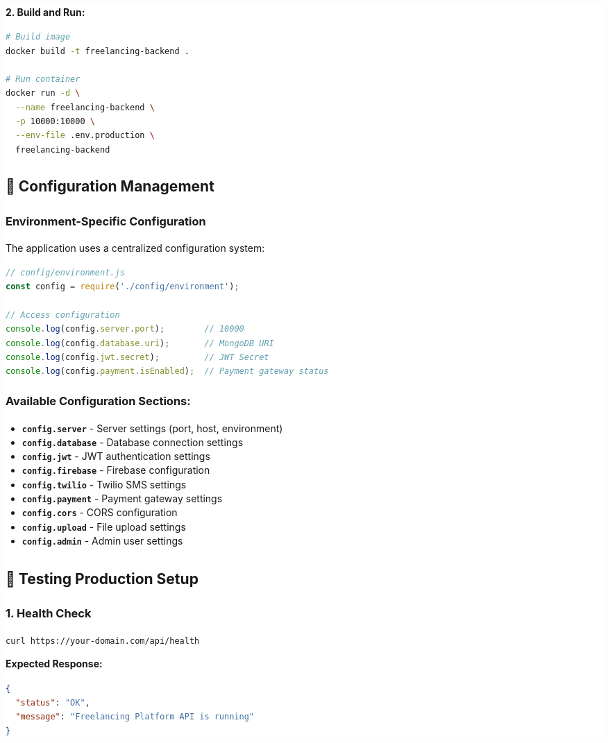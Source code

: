 **2. Build and Run:**
```bash
# Build image
docker build -t freelancing-backend .

# Run container
docker run -d \
  --name freelancing-backend \
  -p 10000:10000 \
  --env-file .env.production \
  freelancing-backend
```

## 🔧 **Configuration Management**

### **Environment-Specific Configuration**

The application uses a centralized configuration system:

```javascript
// config/environment.js
const config = require('./config/environment');

// Access configuration
console.log(config.server.port);        // 10000
console.log(config.database.uri);       // MongoDB URI
console.log(config.jwt.secret);         // JWT Secret
console.log(config.payment.isEnabled);  // Payment gateway status
```

### **Available Configuration Sections:**

- **`config.server`** - Server settings (port, host, environment)
- **`config.database`** - Database connection settings
- **`config.jwt`** - JWT authentication settings
- **`config.firebase`** - Firebase configuration
- **`config.twilio`** - Twilio SMS settings
- **`config.payment`** - Payment gateway settings
- **`config.cors`** - CORS configuration
- **`config.upload`** - File upload settings
- **`config.admin`** - Admin user settings

## 🧪 **Testing Production Setup**

### **1. Health Check**
```bash
curl https://your-domain.com/api/health
```

**Expected Response:**
```json
{
  "status": "OK",
  "message": "Freelancing Platform API is running"
}
```
